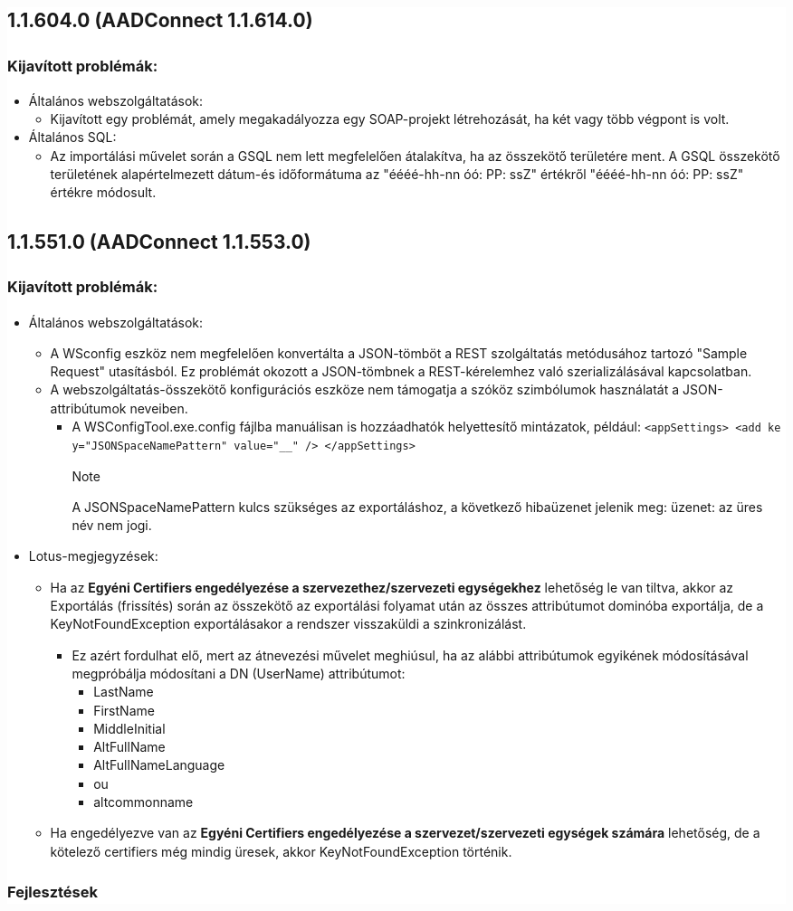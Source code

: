 ## <a name="116040-aadconnect-116140"></a>1.1.604.0 (AADConnect 1.1.614.0)


### <a name="fixed-issues"></a>Kijavított problémák:

* Általános webszolgáltatások:
  * Kijavított egy problémát, amely megakadályozza egy SOAP-projekt létrehozását, ha két vagy több végpont is volt.
* Általános SQL:
  * Az importálási művelet során a GSQL nem lett megfelelően átalakítva, ha az összekötő területére ment. A GSQL összekötő területének alapértelmezett dátum-és időformátuma az "éééé-hh-nn óó: PP: ssZ" értékről "éééé-hh-nn óó: PP: ssZ" értékre módosult.

## <a name="115510-aadconnect-115530"></a>1.1.551.0 (AADConnect 1.1.553.0)

### <a name="fixed-issues"></a>Kijavított problémák:

* Általános webszolgáltatások:
  * A WSconfig eszköz nem megfelelően konvertálta a JSON-tömböt a REST szolgáltatás metódusához tartozó "Sample Request" utasításból. Ez problémát okozott a JSON-tömbnek a REST-kérelemhez való szerializálásával kapcsolatban.
  * A webszolgáltatás-összekötő konfigurációs eszköze nem támogatja a szóköz szimbólumok használatát a JSON-attribútumok neveiben. 
    * A WSConfigTool.exe.config fájlba manuálisan is hozzáadhatók helyettesítő mintázatok, például:  ```<appSettings> <add key="JSONSpaceNamePattern" value="__" /> </appSettings>```
      > [!NOTE]
      > A JSONSpaceNamePattern kulcs szükséges az exportáláshoz, a következő hibaüzenet jelenik meg: üzenet: az üres név nem jogi. 

* Lotus-megjegyzések:
  * Ha az **Egyéni Certifiers engedélyezése a szervezethez/szervezeti egységekhez** lehetőség le van tiltva, akkor az Exportálás (frissítés) során az összekötő az exportálási folyamat után az összes attribútumot dominóba exportálja, de a KeyNotFoundException exportálásakor a rendszer visszaküldi a szinkronizálást. 
    * Ez azért fordulhat elő, mert az átnevezési művelet meghiúsul, ha az alábbi attribútumok egyikének módosításával megpróbálja módosítani a DN (UserName) attribútumot:  
      - LastName
      - FirstName
      - MiddleInitial
      - AltFullName
      - AltFullNameLanguage
      - ou
      - altcommonname

  * Ha engedélyezve van az **Egyéni Certifiers engedélyezése a szervezet/szervezeti egységek számára** lehetőség, de a kötelező certifiers még mindig üresek, akkor KeyNotFoundException történik.

### <a name="enhancements"></a>Fejlesztések
